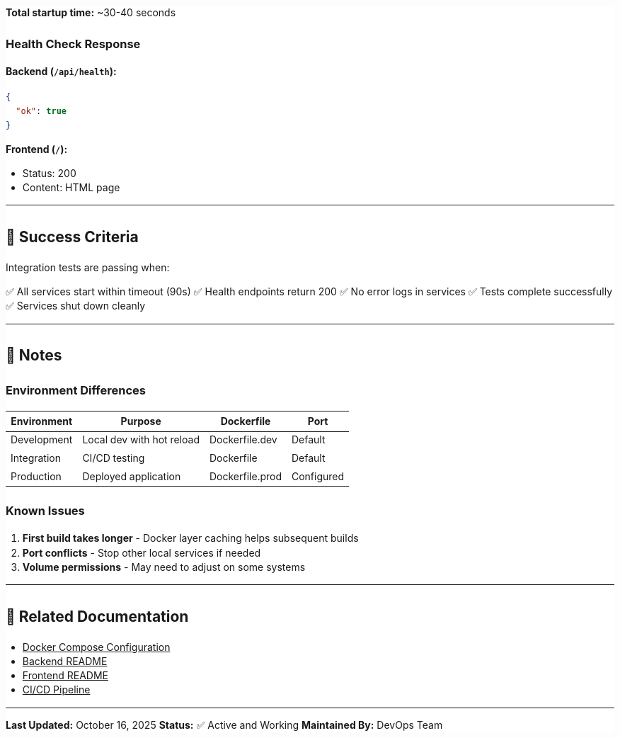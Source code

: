 **Total startup time:** ~30-40 seconds

### Health Check Response

**Backend (`/api/health`):**
```json
{
  "ok": true
}
```

**Frontend (`/`):**
- Status: 200
- Content: HTML page

---

## 🎯 Success Criteria

Integration tests are passing when:

✅ All services start within timeout (90s)
✅ Health endpoints return 200
✅ No error logs in services
✅ Tests complete successfully
✅ Services shut down cleanly

---

## 📝 Notes

### Environment Differences

| Environment | Purpose | Dockerfile | Port |
|-------------|---------|------------|------|
| Development | Local dev with hot reload | Dockerfile.dev | Default |
| Integration | CI/CD testing | Dockerfile | Default |
| Production | Deployed application | Dockerfile.prod | Configured |

### Known Issues

1. **First build takes longer** - Docker layer caching helps subsequent builds
2. **Port conflicts** - Stop other local services if needed
3. **Volume permissions** - May need to adjust on some systems

---

## 🔗 Related Documentation

- [Docker Compose Configuration](../apps/docker-compose.yml)
- [Backend README](../apps/backend/README.md)
- [Frontend README](../apps/frontend/README.md)
- [CI/CD Pipeline](../.github/workflows/lokifi-unified-pipeline.yml)

---

**Last Updated:** October 16, 2025
**Status:** ✅ Active and Working
**Maintained By:** DevOps Team
